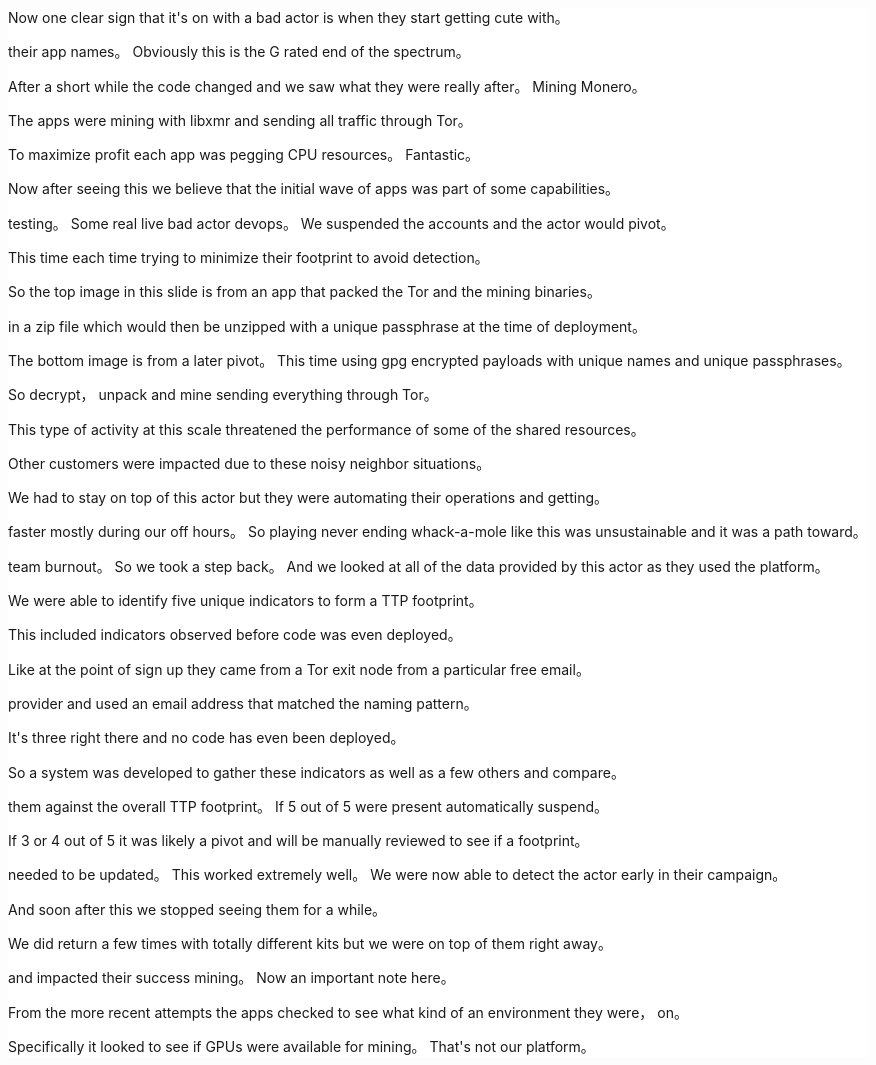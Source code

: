  Now one clear sign that it's on with a bad actor is when they start getting cute with。

 their app names。 Obviously this is the G rated end of the spectrum。

 After a short while the code changed and we saw what they were really after。 Mining Monero。

 The apps were mining with libxmr and sending all traffic through Tor。

 To maximize profit each app was pegging CPU resources。 Fantastic。

 Now after seeing this we believe that the initial wave of apps was part of some capabilities。

 testing。 Some real live bad actor devops。 We suspended the accounts and the actor would pivot。

 This time each time trying to minimize their footprint to avoid detection。

 So the top image in this slide is from an app that packed the Tor and the mining binaries。

 in a zip file which would then be unzipped with a unique passphrase at the time of deployment。

 The bottom image is from a later pivot。 This time using gpg encrypted payloads with unique names and unique passphrases。

 So decrypt， unpack and mine sending everything through Tor。

 This type of activity at this scale threatened the performance of some of the shared resources。

 Other customers were impacted due to these noisy neighbor situations。

 We had to stay on top of this actor but they were automating their operations and getting。

 faster mostly during our off hours。 So playing never ending whack-a-mole like this was unsustainable and it was a path toward。

 team burnout。 So we took a step back。 And we looked at all of the data provided by this actor as they used the platform。

 We were able to identify five unique indicators to form a TTP footprint。

 This included indicators observed before code was even deployed。

 Like at the point of sign up they came from a Tor exit node from a particular free email。

 provider and used an email address that matched the naming pattern。

 It's three right there and no code has even been deployed。

 So a system was developed to gather these indicators as well as a few others and compare。

 them against the overall TTP footprint。 If 5 out of 5 were present automatically suspend。

 If 3 or 4 out of 5 it was likely a pivot and will be manually reviewed to see if a footprint。

 needed to be updated。 This worked extremely well。 We were now able to detect the actor early in their campaign。

 And soon after this we stopped seeing them for a while。

 We did return a few times with totally different kits but we were on top of them right away。

 and impacted their success mining。 Now an important note here。

 From the more recent attempts the apps checked to see what kind of an environment they were， on。

 Specifically it looked to see if GPUs were available for mining。 That's not our platform。
